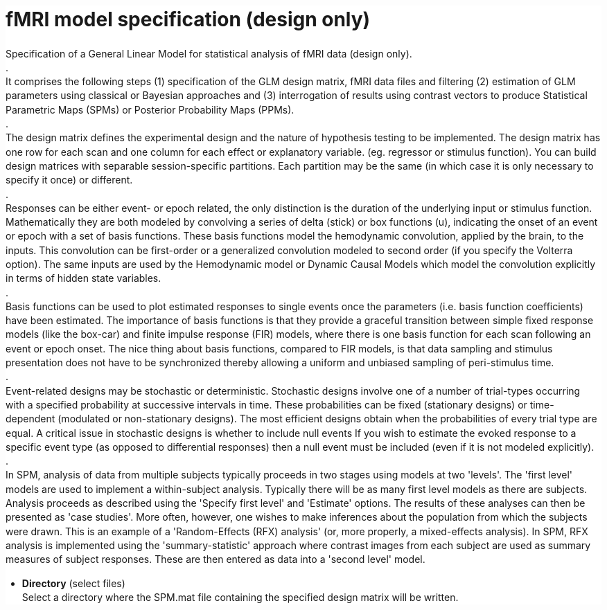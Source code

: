 # fMRI model specification (design only)  
Specification of a General Linear Model for statistical analysis of fMRI data (design only).  
.  
It comprises the following steps (1) specification of the GLM design matrix, fMRI data files and filtering (2) estimation of GLM parameters using classical or Bayesian approaches and (3) interrogation of results using contrast vectors to produce Statistical Parametric Maps (SPMs) or Posterior Probability Maps (PPMs).  
.  
The design matrix defines the experimental design and the nature of hypothesis testing to be implemented.  The design matrix has one row for each scan and one column for each effect or explanatory variable. (eg. regressor or stimulus function). You can build design matrices with separable session-specific partitions.  Each partition may be the same (in which case it is only necessary to specify it once) or different.   
.  
Responses can be either event- or epoch related, the only distinction is the duration of the underlying input or stimulus function. Mathematically they are both modeled by convolving a series of delta (stick) or box functions (u), indicating the onset of an event or epoch with a set of basis functions.  These basis functions model the hemodynamic convolution, applied by the brain, to the inputs.  This convolution can be first-order or a generalized convolution modeled to second order (if you specify the Volterra option). The same inputs are used by the Hemodynamic model or Dynamic Causal Models which model the convolution explicitly in terms of hidden state variables.   
.  
Basis functions can be used to plot estimated responses to single events once the parameters (i.e. basis function coefficients) have been estimated.  The importance of basis functions is that they provide a graceful transition between simple fixed response models (like the box-car) and finite impulse response (FIR) models, where there is one basis function for each scan following an event or epoch onset.  The nice thing about basis functions, compared to FIR models, is that data sampling and stimulus presentation does not have to be synchronized thereby allowing a uniform and unbiased sampling of peri-stimulus time.  
.  
Event-related designs may be stochastic or deterministic.  Stochastic designs involve one of a number of trial-types occurring with a specified probability at successive intervals in time.  These probabilities can be fixed (stationary designs) or time-dependent (modulated or non-stationary designs).  The most efficient designs obtain when the probabilities of every trial type are equal. A critical issue in stochastic designs is whether to include null events If you wish to estimate the evoked response to a specific event type (as opposed to differential responses) then a null event must be included (even if it is not modeled explicitly).  
.  
In SPM, analysis of data from multiple subjects typically proceeds in two stages using models at two 'levels'. The 'first level' models are used to implement a within-subject analysis. Typically there will be as many first level models as there are subjects. Analysis proceeds as described using the 'Specify first level' and 'Estimate' options. The results of these analyses can then be presented as 'case studies'. More often, however, one wishes to make inferences about the population from which the subjects were drawn. This is an example of a 'Random-Effects (RFX) analysis' (or, more properly, a mixed-effects analysis). In SPM, RFX analysis is implemented using the 'summary-statistic' approach where contrast images from each subject are used as summary measures of subject responses. These are then entered as data into a 'second level' model.   

* **Directory** (select files)  
Select a directory where the SPM.mat file containing the specified design matrix will be written.  
